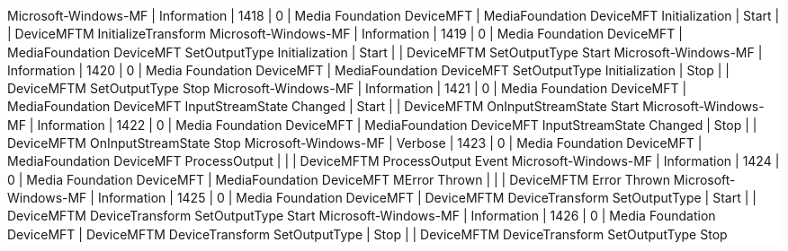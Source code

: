 Microsoft-Windows-MF  |  Information  |  1418      |  0        |  Media Foundation DeviceMFT          |  MediaFoundation DeviceMFT Initialization                         |  Start                    |           |  DeviceMFTM InitializeTransform
Microsoft-Windows-MF  |  Information  |  1419      |  0        |  Media Foundation DeviceMFT          |  MediaFoundation DeviceMFT SetOutputType Initialization           |  Start                    |           |  DeviceMFTM SetOutputType Start
Microsoft-Windows-MF  |  Information  |  1420      |  0        |  Media Foundation DeviceMFT          |  MediaFoundation DeviceMFT SetOutputType Initialization           |  Stop                     |           |  DeviceMFTM SetOutputType Stop
Microsoft-Windows-MF  |  Information  |  1421      |  0        |  Media Foundation DeviceMFT          |  MediaFoundation DeviceMFT InputStreamState Changed               |  Start                    |           |  DeviceMFTM OnInputStreamState Start
Microsoft-Windows-MF  |  Information  |  1422      |  0        |  Media Foundation DeviceMFT          |  MediaFoundation DeviceMFT InputStreamState Changed               |  Stop                     |           |  DeviceMFTM OnInputStreamState Stop
Microsoft-Windows-MF  |  Verbose      |  1423      |  0        |  Media Foundation DeviceMFT          |  MediaFoundation DeviceMFT ProcessOutput                          |                           |           |  DeviceMFTM ProcessOutput Event
Microsoft-Windows-MF  |  Information  |  1424      |  0        |  Media Foundation DeviceMFT          |  MediaFoundation DeviceMFT MError Thrown                          |                           |           |  DeviceMFTM Error Thrown
Microsoft-Windows-MF  |  Information  |  1425      |  0        |  Media Foundation DeviceMFT          |  DeviceMFTM DeviceTransform SetOutputType                         |  Start                    |           |  DeviceMFTM DeviceTransform SetOutputType Start
Microsoft-Windows-MF  |  Information  |  1426      |  0        |  Media Foundation DeviceMFT          |  DeviceMFTM DeviceTransform SetOutputType                         |  Stop                     |           |  DeviceMFTM DeviceTransform SetOutputType Stop